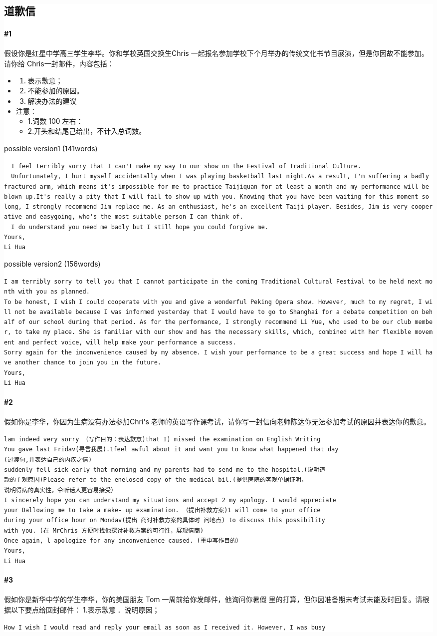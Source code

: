 ## 道歉信
#### #1
假设你是红星中学高三学生李华。你和学校英国交换生Chris 一起报名参加学校下个月举办的传统文化书节目展演，但是你因故不能参加。请你给 Chris一封邮件，内容包括：
- 1. 表示歉意；
- 2. 不能参加的原因。
- 3. 解决办法的建议
- 注意：
  - 1.词数 100 左右：
  - 2.开头和结尾己给出，不计入总词数。

possible version1 (141words)
```Dear Chris,
  I feel terribly sorry that I can't make my way to our show on the Festival of Traditional Culture.
  Unfortunately, I hurt myself accidentally when I was playing basketball last night.As a result, I'm suffering a badly fractured arm, which means it's impossible for me to practice Taijiquan for at least a month and my performance will be blown up.It's really a pity that I will fail to show up with you. Knowing that you have been waiting for this moment so long, I strongly recommend Jim replace me. As an enthusiast, he's an excellent Taiji player. Besides, Jim is very cooperative and easygoing, who's the most suitable person I can think of.
  I do understand you need me badly but I still hope you could forgive me.
Yours,
Li Hua
```
possible version2 (156words)
```Dear Chris,
I am terribly sorry to tell you that I cannot participate in the coming Traditional Cultural Festival to be held next month with you as planned.
To be honest, I wish I could cooperate with you and give a wonderful Peking Opera show. However, much to my regret, I will not be available because I was informed yesterday that I would have to go to Shanghai for a debate competition on behalf of our school during that period. As for the performance, I strongly recommend Li Yue, who used to be our club member, to take my place. She is familiar with our show and has the necessary skills, which, combined with her flexible movement and perfect voice, will help make your performance a success.
Sorry again for the inconvenience caused by my absence. I wish your performance to be a great success and hope I will have another chance to join you in the future.
Yours,
Li Hua
```
#### #2
假如你是李华，你因为生病没有办法参加Chri's 老师的英语写作课考试，请你写一封信向老师陈达你无法参加考试的原因并表达你的歉意。
```Dear Mr. Chris,
lam indeed very sorry （写作目的：表达歉意)that I) missed the examination on English Writing
You gave last Fridav(导言我展).1feel awful about it and want you to know what happened that day
(过渡句,并表达自己的内疚之情)
suddenly fell sick early that morning and my parents had to send me to the hospital.(说明道
款的主观原因)Please refer to the enelosed copy of the medical bil.(提供医院的客观单据证明，
说明得病的真实性，令听话人更容易接受）
I sincerely hope you can understand my situations and accept 2 my apology. I would appreciate
your Dallowing me to take a make- up examination. （提出补救方案)1 will come to your office
during your office hour on Mondav(提出 商讨补救方案的具体时 问地点) to discuss this possibility
with you. (在 MrChris 方便时找他探讨补救方案的可行性，展现情商)
Once again, l apologize for any inconvenience caused. (重申写作目的）
Yours,
Li Hua
```
#### #3
假如你是新华中学的学生李华，你的美国朋友 Tom 一周前给你发邮件，他询问你暑假
里的打算，但你因准备期末考试未能及时回复。请根据以下要点给回封邮件：
1.表示歉意
．说明原因；
```I am terribly sorry I couldn't reply to your email which you sent me a week ago immediately.
How I wish I would read and reply your email as soon as I received it. However, I was busy
```